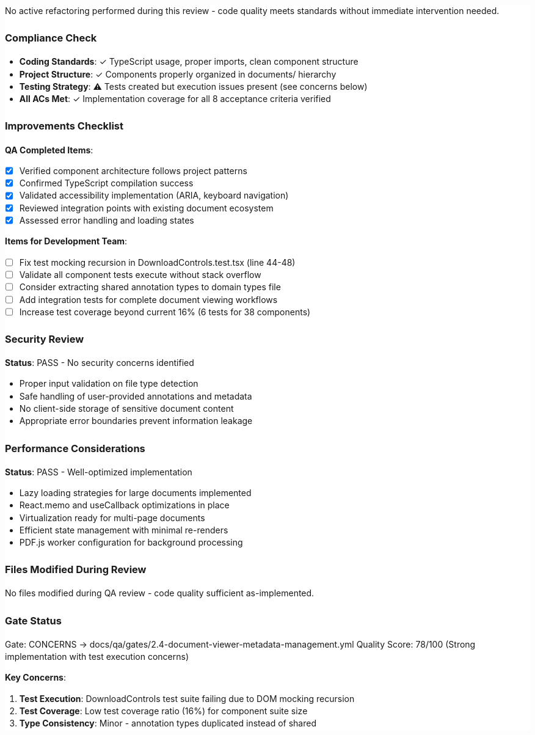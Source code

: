 No active refactoring performed during this review - code quality meets standards without immediate intervention needed.

### Compliance Check

- **Coding Standards**: ✓ TypeScript usage, proper imports, clean component structure
- **Project Structure**: ✓ Components properly organized in documents/ hierarchy
- **Testing Strategy**: ⚠️ Tests created but execution issues present (see concerns below)
- **All ACs Met**: ✓ Implementation coverage for all 8 acceptance criteria verified

### Improvements Checklist

**QA Completed Items**:
- [x] Verified component architecture follows project patterns
- [x] Confirmed TypeScript compilation success
- [x] Validated accessibility implementation (ARIA, keyboard navigation)
- [x] Reviewed integration points with existing document ecosystem
- [x] Assessed error handling and loading states

**Items for Development Team**:
- [ ] Fix test mocking recursion in DownloadControls.test.tsx (line 44-48)
- [ ] Validate all component tests execute without stack overflow
- [ ] Consider extracting shared annotation types to domain types file
- [ ] Add integration tests for complete document viewing workflows
- [ ] Increase test coverage beyond current 16% (6 tests for 38 components)

### Security Review

**Status**: PASS - No security concerns identified
- Proper input validation on file type detection
- Safe handling of user-provided annotations and metadata
- No client-side storage of sensitive document content
- Appropriate error boundaries prevent information leakage

### Performance Considerations

**Status**: PASS - Well-optimized implementation
- Lazy loading strategies for large documents implemented
- React.memo and useCallback optimizations in place
- Virtualization ready for multi-page documents
- Efficient state management with minimal re-renders
- PDF.js worker configuration for background processing

### Files Modified During Review

No files modified during QA review - code quality sufficient as-implemented.

### Gate Status

Gate: CONCERNS → docs/qa/gates/2.4-document-viewer-metadata-management.yml
Quality Score: 78/100 (Strong implementation with test execution concerns)

**Key Concerns**:
1. **Test Execution**: DownloadControls test suite failing due to DOM mocking recursion
2. **Test Coverage**: Low test coverage ratio (16%) for component suite size
3. **Type Consistency**: Minor - annotation types duplicated instead of shared

